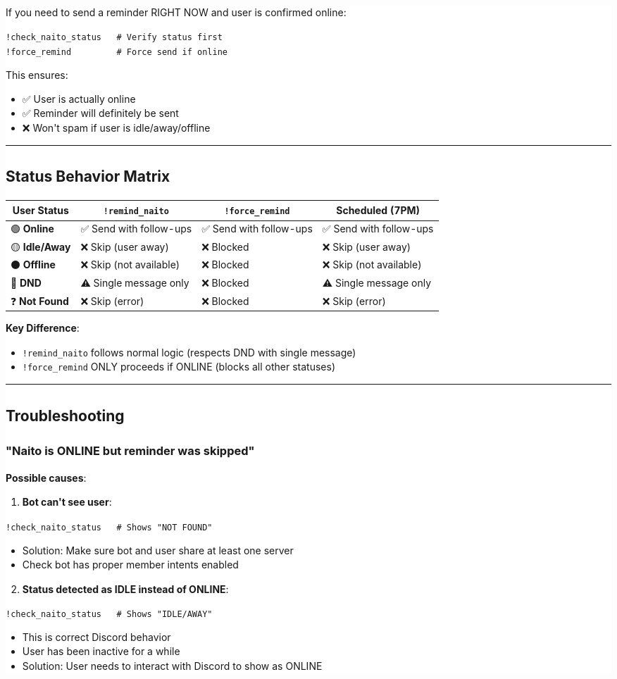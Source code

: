 If you need to send a reminder RIGHT NOW and user is confirmed online:

```
!check_naito_status   # Verify status first
!force_remind         # Force send if online
```

This ensures:
- ✅ User is actually online
- ✅ Reminder will definitely be sent
- ❌ Won't spam if user is idle/away/offline

---

## Status Behavior Matrix

| User Status | `!remind_naito` | `!force_remind` | Scheduled (7PM) |
|-------------|-----------------|-----------------|-----------------|
| 🟢 **Online** | ✅ Send with follow-ups | ✅ Send with follow-ups | ✅ Send with follow-ups |
| 🟡 **Idle/Away** | ❌ Skip (user away) | ❌ Blocked | ❌ Skip (user away) |
| ⚫ **Offline** | ❌ Skip (not available) | ❌ Blocked | ❌ Skip (not available) |
| 🔴 **DND** | ⚠️ Single message only | ❌ Blocked | ⚠️ Single message only |
| ❓ **Not Found** | ❌ Skip (error) | ❌ Blocked | ❌ Skip (error) |

**Key Difference**:
- `!remind_naito` follows normal logic (respects DND with single message)
- `!force_remind` ONLY proceeds if ONLINE (blocks all other statuses)

---

## Troubleshooting

### "Naito is ONLINE but reminder was skipped"

**Possible causes**:

1. **Bot can't see user**:
```
!check_naito_status   # Shows "NOT FOUND"
```
   - Solution: Make sure bot and user share at least one server
   - Check bot has proper member intents enabled

2. **Status detected as IDLE instead of ONLINE**:
```
!check_naito_status   # Shows "IDLE/AWAY"
```
   - This is correct Discord behavior
   - User has been inactive for a while
   - Solution: User needs to interact with Discord to show as ONLINE
